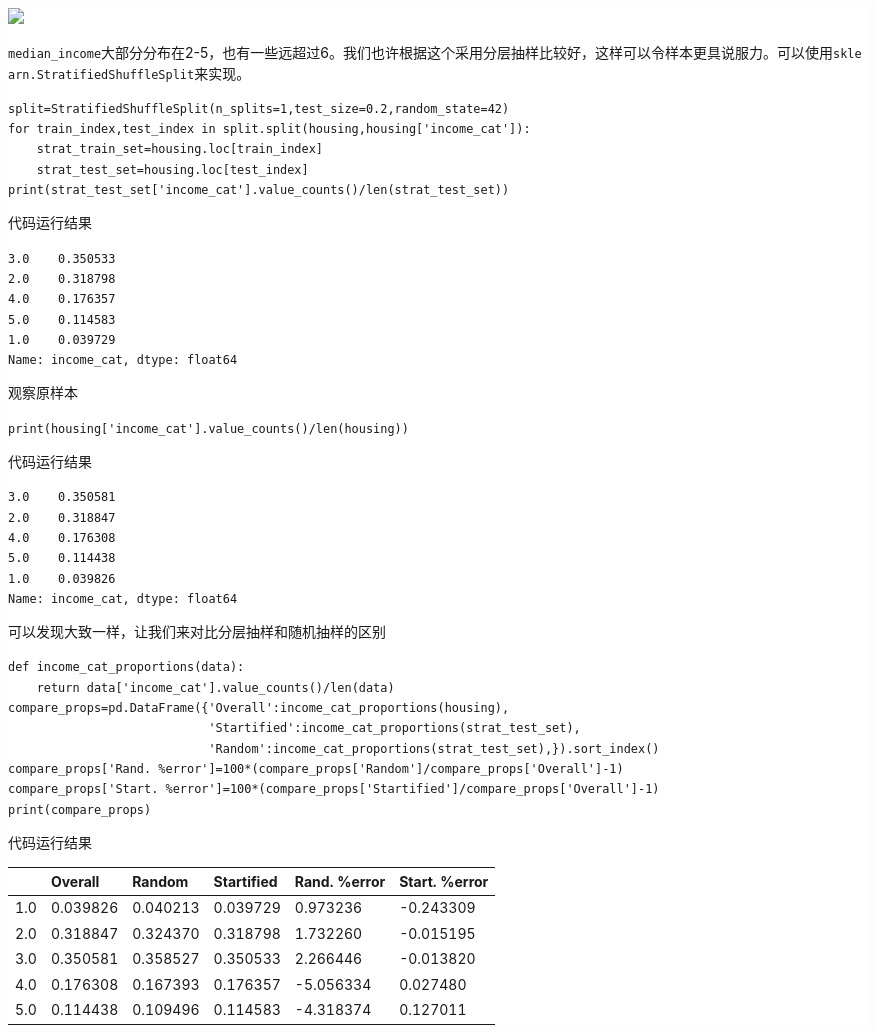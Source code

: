 ![](http://wx4.sinaimg.cn/mw690/006F1DTzly1fo18eclj8yj30ao070dfr.jpg)

`median_income`大部分分布在2-5，也有一些远超过6。我们也许根据这个采用分层抽样比较好，这样可以令样本更具说服力。可以使用`sklearn.StratifiedShuffleSplit`来实现。

    split=StratifiedShuffleSplit(n_splits=1,test_size=0.2,random_state=42)
	for train_index,test_index in split.split(housing,housing['income_cat']):
	    strat_train_set=housing.loc[train_index]
	    strat_test_set=housing.loc[test_index]
    print(strat_test_set['income_cat'].value_counts()/len(strat_test_set))

代码运行结果

    3.0    0.350533
    2.0    0.318798
    4.0    0.176357
    5.0    0.114583
    1.0    0.039729
    Name: income_cat, dtype: float64

观察原样本

    print(housing['income_cat'].value_counts()/len(housing))

代码运行结果

    3.0    0.350581
    2.0    0.318847
    4.0    0.176308
    5.0    0.114438
    1.0    0.039826
    Name: income_cat, dtype: float64

可以发现大致一样，让我们来对比分层抽样和随机抽样的区别

    def income_cat_proportions(data):
        return data['income_cat'].value_counts()/len(data)
    compare_props=pd.DataFrame({'Overall':income_cat_proportions(housing),
                                'Startified':income_cat_proportions(strat_test_set),
                                'Random':income_cat_proportions(strat_test_set),}).sort_index()
    compare_props['Rand. %error']=100*(compare_props['Random']/compare_props['Overall']-1)
    compare_props['Start. %error']=100*(compare_props['Startified']/compare_props['Overall']-1)
    print(compare_props)

代码运行结果

||Overall|Random|Startified|Rand. %error|Start. %error|
|:-|:-|:-|:-|:-|:-|
|1.0|0.039826|0.040213|0.039729|0.973236|-0.243309|
|2.0|0.318847|0.324370|0.318798|1.732260|-0.015195|
|3.0|0.350581|0.358527|0.350533|2.266446|-0.013820|
|4.0|0.176308|0.167393|0.176357|-5.056334|0.027480|
|5.0|0.114438|0.109496|0.114583|-4.318374|0.127011|
